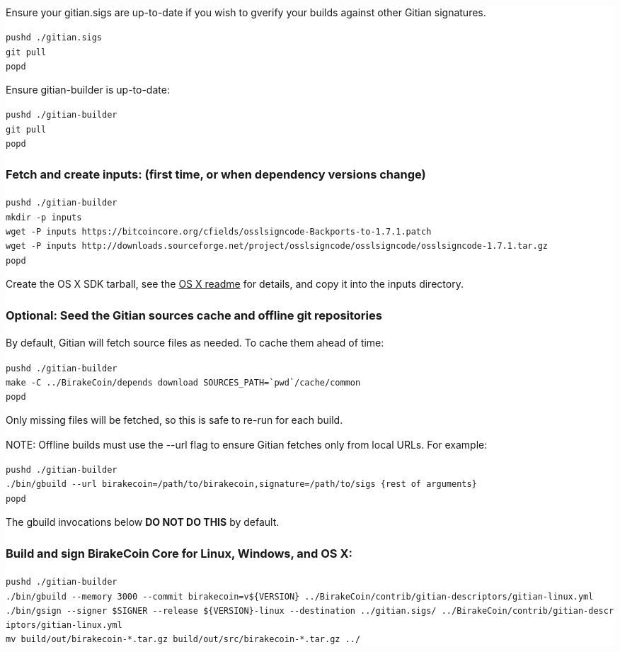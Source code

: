 Ensure your gitian.sigs are up-to-date if you wish to gverify your builds against other Gitian signatures.

    pushd ./gitian.sigs
    git pull
    popd

Ensure gitian-builder is up-to-date:

    pushd ./gitian-builder
    git pull
    popd

### Fetch and create inputs: (first time, or when dependency versions change)

    pushd ./gitian-builder
    mkdir -p inputs
    wget -P inputs https://bitcoincore.org/cfields/osslsigncode-Backports-to-1.7.1.patch
    wget -P inputs http://downloads.sourceforge.net/project/osslsigncode/osslsigncode/osslsigncode-1.7.1.tar.gz
    popd

Create the OS X SDK tarball, see the [OS X readme](README_osx.md) for details, and copy it into the inputs directory.

### Optional: Seed the Gitian sources cache and offline git repositories

By default, Gitian will fetch source files as needed. To cache them ahead of time:

    pushd ./gitian-builder
    make -C ../BirakeCoin/depends download SOURCES_PATH=`pwd`/cache/common
    popd

Only missing files will be fetched, so this is safe to re-run for each build.

NOTE: Offline builds must use the --url flag to ensure Gitian fetches only from local URLs. For example:

    pushd ./gitian-builder
    ./bin/gbuild --url birakecoin=/path/to/birakecoin,signature=/path/to/sigs {rest of arguments}
    popd

The gbuild invocations below <b>DO NOT DO THIS</b> by default.

### Build and sign BirakeCoin Core for Linux, Windows, and OS X:

    pushd ./gitian-builder
    ./bin/gbuild --memory 3000 --commit birakecoin=v${VERSION} ../BirakeCoin/contrib/gitian-descriptors/gitian-linux.yml
    ./bin/gsign --signer $SIGNER --release ${VERSION}-linux --destination ../gitian.sigs/ ../BirakeCoin/contrib/gitian-descriptors/gitian-linux.yml
    mv build/out/birakecoin-*.tar.gz build/out/src/birakecoin-*.tar.gz ../
